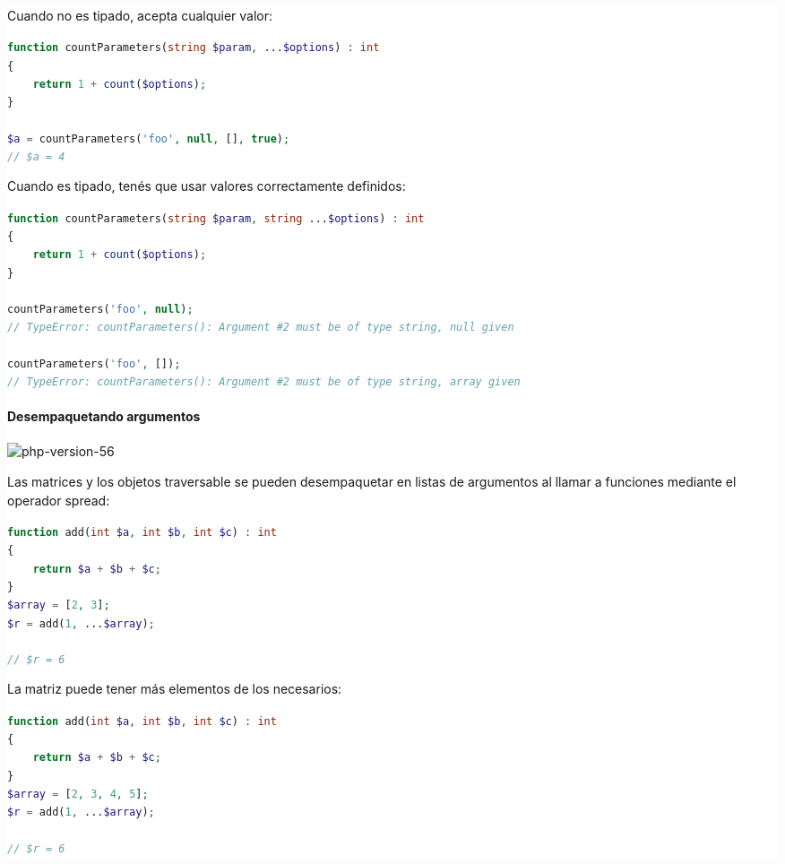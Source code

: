 Cuando no es tipado, acepta cualquier valor:

```php
function countParameters(string $param, ...$options) : int
{
    return 1 + count($options);
}

$a = countParameters('foo', null, [], true);
// $a = 4
```

Cuando es tipado, tenés que usar valores correctamente definidos:

```php
function countParameters(string $param, string ...$options) : int
{
    return 1 + count($options);
}

countParameters('foo', null);
// TypeError: countParameters(): Argument #2 must be of type string, null given

countParameters('foo', []);
// TypeError: countParameters(): Argument #2 must be of type string, array given
```

#### Desempaquetando argumentos

![php-version-56](https://shields.io/badge/php->=5.6-blue)

Las matrices y los objetos traversable se pueden desempaquetar en listas de argumentos al llamar a funciones mediante el operador spread:

```php
function add(int $a, int $b, int $c) : int
{
    return $a + $b + $c;
}
$array = [2, 3];
$r = add(1, ...$array);

// $r = 6
```

La matriz puede tener más elementos de los necesarios:

```php
function add(int $a, int $b, int $c) : int
{
    return $a + $b + $c;
}
$array = [2, 3, 4, 5];
$r = add(1, ...$array);

// $r = 6
```

